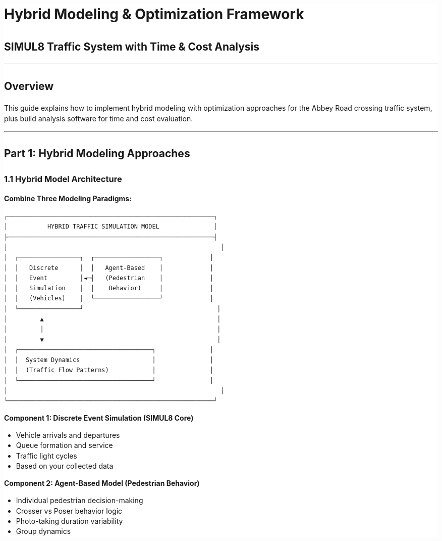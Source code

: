 # Hybrid Modeling & Optimization Framework
## SIMUL8 Traffic System with Time & Cost Analysis

---

## Overview

This guide explains how to implement hybrid modeling with optimization approaches for the Abbey Road crossing traffic system, plus build analysis software for time and cost evaluation.

---

## Part 1: Hybrid Modeling Approaches

### 1.1 Hybrid Model Architecture

**Combine Three Modeling Paradigms:**

```
┌─────────────────────────────────────────────────────────┐
│           HYBRID TRAFFIC SIMULATION MODEL               │
├─────────────────────────────────────────────────────────┤
│                                                           │
│  ┌─────────────────┐  ┌──────────────────┐             │
│  │   Discrete      │  │   Agent-Based    │             │
│  │   Event         │◄─┤   (Pedestrian    │             │
│  │   Simulation    │  │    Behavior)     │             │
│  │   (Vehicles)    │  └──────────────────┘             │
│  └─────────────────┘                                     │
│         ▲                                                │
│         │                                                │
│         ▼                                                │
│  ┌─────────────────────────────────────┐               │
│  │  System Dynamics                    │               │
│  │  (Traffic Flow Patterns)            │               │
│  └─────────────────────────────────────┘               │
│                                                           │
└─────────────────────────────────────────────────────────┘
```

**Component 1: Discrete Event Simulation (SIMUL8 Core)**
- Vehicle arrivals and departures
- Queue formation and service
- Traffic light cycles
- Based on your collected data

**Component 2: Agent-Based Model (Pedestrian Behavior)**
- Individual pedestrian decision-making
- Crosser vs Poser behavior logic
- Photo-taking duration variability
- Group dynamics
